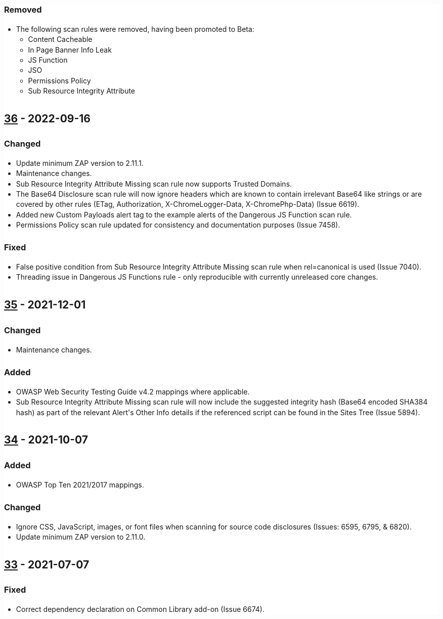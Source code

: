 ### Removed
- The following scan rules were removed, having been promoted to Beta:
  - Content Cacheable
  - In Page Banner Info Leak
  - JS Function
  - JSO
  - Permissions Policy
  - Sub Resource Integrity Attribute

## [36] - 2022-09-16
### Changed
- Update minimum ZAP version to 2.11.1.
- Maintenance changes.
- Sub Resource Integrity Attribute Missing scan rule now supports Trusted Domains.
- The Base64 Disclosure scan rule will now ignore headers which are known to contain irrelevant Base64 like strings or are covered by other rules (ETag, Authorization, X-ChromeLogger-Data, X-ChromePhp-Data) (Issue 6619).
- Added new Custom Payloads alert tag to the example alerts of the Dangerous JS Function scan rule.
- Permissions Policy scan rule updated for consistency and documentation purposes (Issue 7458).

### Fixed
- False positive condition from Sub Resource Integrity Attribute Missing scan rule when rel=canonical is used (Issue 7040).
- Threading issue in Dangerous JS Functions rule - only reproducible with currently unreleased core changes.

## [35] - 2021-12-01
### Changed
- Maintenance changes.

### Added
- OWASP Web Security Testing Guide v4.2 mappings where applicable.
- Sub Resource Integrity Attribute Missing scan rule will now include the suggested integrity hash (Base64 encoded SHA384 hash) as part of the relevant Alert's Other Info details if the referenced script can be found in the Sites Tree (Issue 5894).

## [34] - 2021-10-07
### Added
- OWASP Top Ten 2021/2017 mappings.

### Changed
- Ignore CSS, JavaScript, images, or font files when scanning for source code disclosures (Issues: 6595, 6795, & 6820).
- Update minimum ZAP version to 2.11.0.

## [33] - 2021-07-07
### Fixed
- Correct dependency declaration on Common Library add-on (Issue 6674).


[41]: https://github.com/zaproxy/zap-extensions/releases/pscanrulesAlpha-v41
[40]: https://github.com/zaproxy/zap-extensions/releases/pscanrulesAlpha-v40
[39]: https://github.com/zaproxy/zap-extensions/releases/pscanrulesAlpha-v39
[38]: https://github.com/zaproxy/zap-extensions/releases/pscanrulesAlpha-v38
[37]: https://github.com/zaproxy/zap-extensions/releases/pscanrulesAlpha-v37
[36]: https://github.com/zaproxy/zap-extensions/releases/pscanrulesAlpha-v36
[35]: https://github.com/zaproxy/zap-extensions/releases/pscanrulesAlpha-v35
[34]: https://github.com/zaproxy/zap-extensions/releases/pscanrulesAlpha-v34
[33]: https://github.com/zaproxy/zap-extensions/releases/pscanrulesAlpha-v33
[32]: https://github.com/zaproxy/zap-extensions/releases/pscanrulesAlpha-v32
[31]: https://github.com/zaproxy/zap-extensions/releases/pscanrulesAlpha-v31
[30]: https://github.com/zaproxy/zap-extensions/releases/pscanrulesAlpha-v30
[29]: https://github.com/zaproxy/zap-extensions/releases/pscanrulesAlpha-v29
[28]: https://github.com/zaproxy/zap-extensions/releases/pscanrulesAlpha-v28
[27]: https://github.com/zaproxy/zap-extensions/releases/pscanrulesAlpha-v27
[26]: https://github.com/zaproxy/zap-extensions/releases/pscanrulesAlpha-v26
[25]: https://github.com/zaproxy/zap-extensions/releases/pscanrulesAlpha-v25
[24]: https://github.com/zaproxy/zap-extensions/releases/pscanrulesAlpha-v24